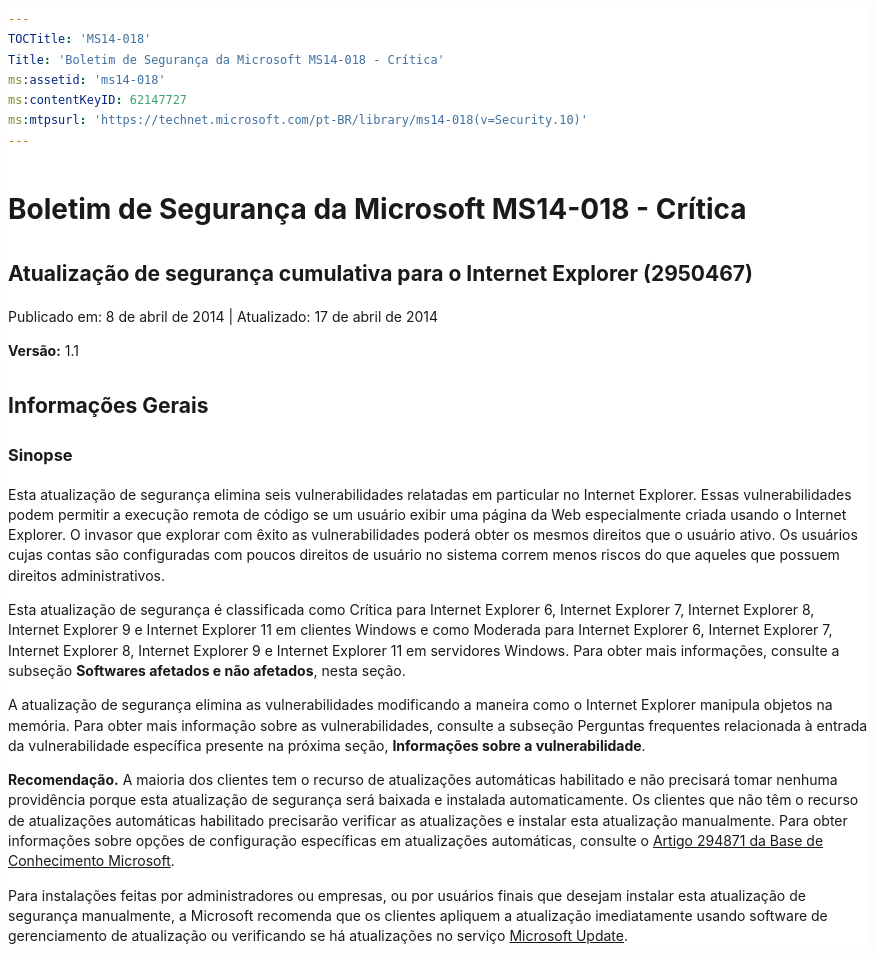 ```yaml
---
TOCTitle: 'MS14-018'
Title: 'Boletim de Segurança da Microsoft MS14-018 - Crítica'
ms:assetid: 'ms14-018'
ms:contentKeyID: 62147727
ms:mtpsurl: 'https://technet.microsoft.com/pt-BR/library/ms14-018(v=Security.10)'
---
```


Boletim de Segurança da Microsoft MS14-018 - Crítica
====================================================

Atualização de segurança cumulativa para o Internet Explorer (2950467)
----------------------------------------------------------------------

Publicado em: 8 de abril de 2014 | Atualizado: 17 de abril de 2014

**Versão:** 1.1

Informações Gerais
------------------

### Sinopse

Esta atualização de segurança elimina seis vulnerabilidades relatadas em particular no Internet Explorer. Essas vulnerabilidades podem permitir a execução remota de código se um usuário exibir uma página da Web especialmente criada usando o Internet Explorer. O invasor que explorar com êxito as vulnerabilidades poderá obter os mesmos direitos que o usuário ativo. Os usuários cujas contas são configuradas com poucos direitos de usuário no sistema correm menos riscos do que aqueles que possuem direitos administrativos.

Esta atualização de segurança é classificada como Crítica para Internet Explorer 6, Internet Explorer 7, Internet Explorer 8, Internet Explorer 9 e Internet Explorer 11 em clientes Windows e como Moderada para Internet Explorer 6, Internet Explorer 7, Internet Explorer 8, Internet Explorer 9 e Internet Explorer 11 em servidores Windows. Para obter mais informações, consulte a subseção **Softwares afetados e não afetados**, nesta seção.

A atualização de segurança elimina as vulnerabilidades modificando a maneira como o Internet Explorer manipula objetos na memória. Para obter mais informação sobre as vulnerabilidades, consulte a subseção Perguntas frequentes relacionada à entrada da vulnerabilidade específica presente na próxima seção, **Informações sobre a vulnerabilidade**.

**Recomendação.** A maioria dos clientes tem o recurso de atualizações automáticas habilitado e não precisará tomar nenhuma providência porque esta atualização de segurança será baixada e instalada automaticamente. Os clientes que não têm o recurso de atualizações automáticas habilitado precisarão verificar as atualizações e instalar esta atualização manualmente. Para obter informações sobre opções de configuração específicas em atualizações automáticas, consulte o [Artigo 294871 da Base de Conhecimento Microsoft](https://support.microsoft.com/kb/294871).

Para instalações feitas por administradores ou empresas, ou por usuários finais que desejam instalar esta atualização de segurança manualmente, a Microsoft recomenda que os clientes apliquem a atualização imediatamente usando software de gerenciamento de atualização ou verificando se há atualizações no serviço [Microsoft Update](http://go.microsoft.com/fwlink/?linkid=40747).
